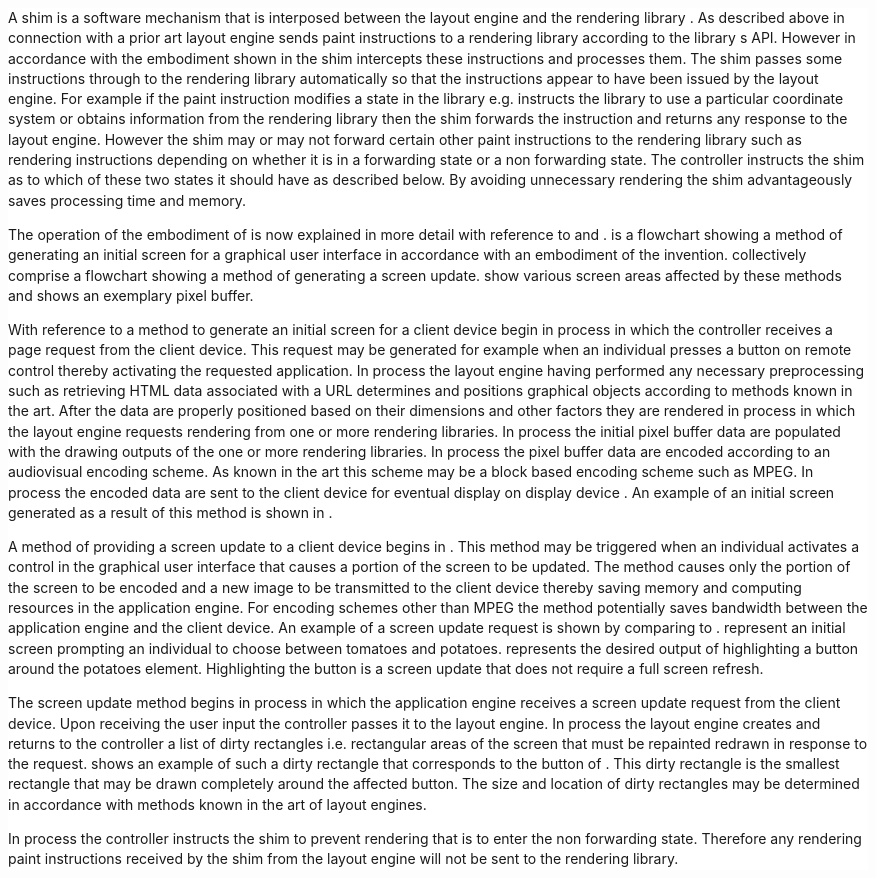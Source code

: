 A shim is a software mechanism that is interposed between the layout engine and the rendering library . As described above in connection with a prior art layout engine sends paint instructions to a rendering library according to the library s API. However in accordance with the embodiment shown in the shim intercepts these instructions and processes them. The shim passes some instructions through to the rendering library automatically so that the instructions appear to have been issued by the layout engine. For example if the paint instruction modifies a state in the library e.g. instructs the library to use a particular coordinate system or obtains information from the rendering library then the shim forwards the instruction and returns any response to the layout engine. However the shim may or may not forward certain other paint instructions to the rendering library such as rendering instructions depending on whether it is in a forwarding state or a non forwarding state. The controller instructs the shim as to which of these two states it should have as described below. By avoiding unnecessary rendering the shim advantageously saves processing time and memory.

The operation of the embodiment of is now explained in more detail with reference to and . is a flowchart showing a method of generating an initial screen for a graphical user interface in accordance with an embodiment of the invention. collectively comprise a flowchart showing a method of generating a screen update. show various screen areas affected by these methods and shows an exemplary pixel buffer.

With reference to a method to generate an initial screen for a client device begin in process in which the controller receives a page request from the client device. This request may be generated for example when an individual presses a button on remote control thereby activating the requested application. In process the layout engine having performed any necessary preprocessing such as retrieving HTML data associated with a URL determines and positions graphical objects according to methods known in the art. After the data are properly positioned based on their dimensions and other factors they are rendered in process in which the layout engine requests rendering from one or more rendering libraries. In process the initial pixel buffer data are populated with the drawing outputs of the one or more rendering libraries. In process the pixel buffer data are encoded according to an audiovisual encoding scheme. As known in the art this scheme may be a block based encoding scheme such as MPEG. In process the encoded data are sent to the client device for eventual display on display device . An example of an initial screen generated as a result of this method is shown in .

A method of providing a screen update to a client device begins in . This method may be triggered when an individual activates a control in the graphical user interface that causes a portion of the screen to be updated. The method causes only the portion of the screen to be encoded and a new image to be transmitted to the client device thereby saving memory and computing resources in the application engine. For encoding schemes other than MPEG the method potentially saves bandwidth between the application engine and the client device. An example of a screen update request is shown by comparing to . represent an initial screen prompting an individual to choose between tomatoes and potatoes. represents the desired output of highlighting a button around the potatoes element. Highlighting the button is a screen update that does not require a full screen refresh.

The screen update method begins in process in which the application engine receives a screen update request from the client device. Upon receiving the user input the controller passes it to the layout engine. In process the layout engine creates and returns to the controller a list of dirty rectangles i.e. rectangular areas of the screen that must be repainted redrawn in response to the request. shows an example of such a dirty rectangle that corresponds to the button of . This dirty rectangle is the smallest rectangle that may be drawn completely around the affected button. The size and location of dirty rectangles may be determined in accordance with methods known in the art of layout engines.

In process the controller instructs the shim to prevent rendering that is to enter the non forwarding state. Therefore any rendering paint instructions received by the shim from the layout engine will not be sent to the rendering library.
